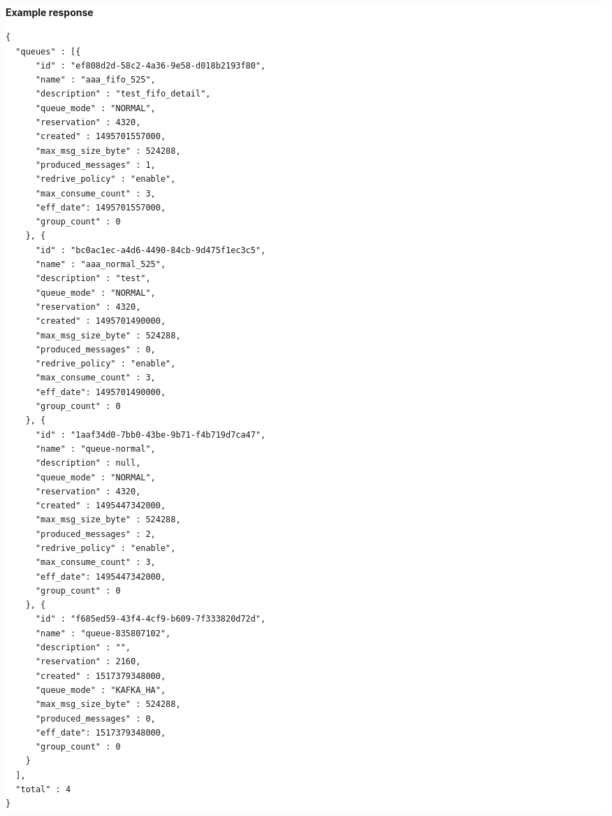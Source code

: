 </tr>
</tbody>
</table>

**Example response**

```
{
  "queues" : [{
      "id" : "ef808d2d-58c2-4a36-9e58-d018b2193f80",
      "name" : "aaa_fifo_525",
      "description" : "test_fifo_detail",
      "queue_mode" : "NORMAL",
      "reservation" : 4320,
      "created" : 1495701557000,
      "max_msg_size_byte" : 524288,
      "produced_messages" : 1,
      "redrive_policy" : "enable",
      "max_consume_count" : 3,
      "eff_date": 1495701557000,
      "group_count" : 0
    }, {
      "id" : "bc0ac1ec-a4d6-4490-84cb-9d475f1ec3c5",
      "name" : "aaa_normal_525",
      "description" : "test",
      "queue_mode" : "NORMAL",
      "reservation" : 4320,
      "created" : 1495701490000,
      "max_msg_size_byte" : 524288,
      "produced_messages" : 0,
      "redrive_policy" : "enable",
      "max_consume_count" : 3,
      "eff_date": 1495701490000,
      "group_count" : 0
    }, {
      "id" : "1aaf34d0-7bb0-43be-9b71-f4b719d7ca47",
      "name" : "queue-normal",
      "description" : null,
      "queue_mode" : "NORMAL",
      "reservation" : 4320,
      "created" : 1495447342000,
      "max_msg_size_byte" : 524288,
      "produced_messages" : 2,
      "redrive_policy" : "enable",
      "max_consume_count" : 3,
      "eff_date": 1495447342000,
      "group_count" : 0
    }, {
      "id" : "f685ed59-43f4-4cf9-b609-7f333820d72d",
      "name" : "queue-835807102",
      "description" : "",
      "reservation" : 2160,
      "created" : 1517379348000,
      "queue_mode" : "KAFKA_HA",
      "max_msg_size_byte" : 524288,
      "produced_messages" : 0,
      "eff_date": 1517379348000,
      "group_count" : 0
    }
  ],
  "total" : 4
}
```
